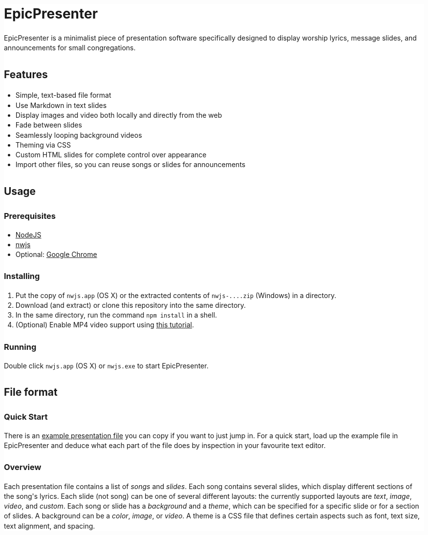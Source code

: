 # EpicPresenter

EpicPresenter is a minimalist piece of presentation software specifically designed to display worship lyrics, message slides, and announcements for small congregations.

## Features

* Simple, text-based file format
* Use Markdown in text slides
* Display images and video both locally and directly from the web
* Fade between slides
* Seamlessly looping background videos
* Theming via CSS
* Custom HTML slides for complete control over appearance
* Import other files, so you can reuse songs or slides for announcements

## Usage

### Prerequisites

* [NodeJS](https://nodejs.org/download/)
* [nwjs](https://github.com/nwjs/nw.js)
* Optional: [Google Chrome](https://www.google.com/chrome/)

### Installing

1. Put the copy of `nwjs.app` (OS X) or the extracted contents of `nwjs-....zip` (Windows) in a directory.
2. Download (and extract) or clone this repository into the same directory.
3. In the same directory, run the command `npm install` in a shell.
4. (Optional) Enable MP4 video support using [this tutorial](https://github.com/nwjs/nw.js/wiki/Using-MP3-&-MP4-(H.264)-using-the--video--&--audio--tags.).

### Running

Double click `nwjs.app` (OS X) or `nwjs.exe` to start EpicPresenter.

## File format

### Quick Start

There is an [example presentation file](https://github.com/xsznix/EpicPresenter/blob/master/presentations/example.pres) you can copy if you want to just jump in. For a quick start, load up the example file in EpicPresenter and deduce what each part of the file does by inspection in your favourite text editor.

### Overview

Each presentation file contains a list of *songs* and *slides*. Each song contains several slides, which display different sections of the song's lyrics. Each slide (not song) can be one of several different layouts: the currently supported layouts are *text*, *image*, *video*, and *custom*. Each song or slide has a *background* and a *theme*, which can be specified for a specific slide or for a section of slides. A background can be a *color*, *image*, or *video*. A theme is a CSS file that defines certain aspects such as font, text size, text alignment, and spacing.

